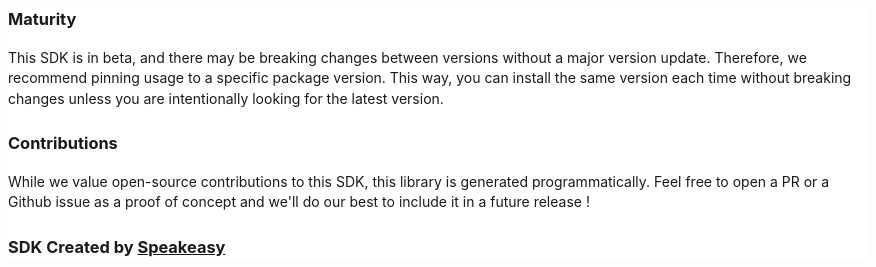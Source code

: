 

### Maturity

This SDK is in beta, and there may be breaking changes between versions without a major version update. Therefore, we recommend pinning usage
to a specific package version. This way, you can install the same version each time without breaking changes unless you are intentionally
looking for the latest version.

### Contributions

While we value open-source contributions to this SDK, this library is generated programmatically.
Feel free to open a PR or a Github issue as a proof of concept and we'll do our best to include it in a future release !

### SDK Created by [Speakeasy](https://docs.speakeasyapi.dev/docs/using-speakeasy/client-sdks)
